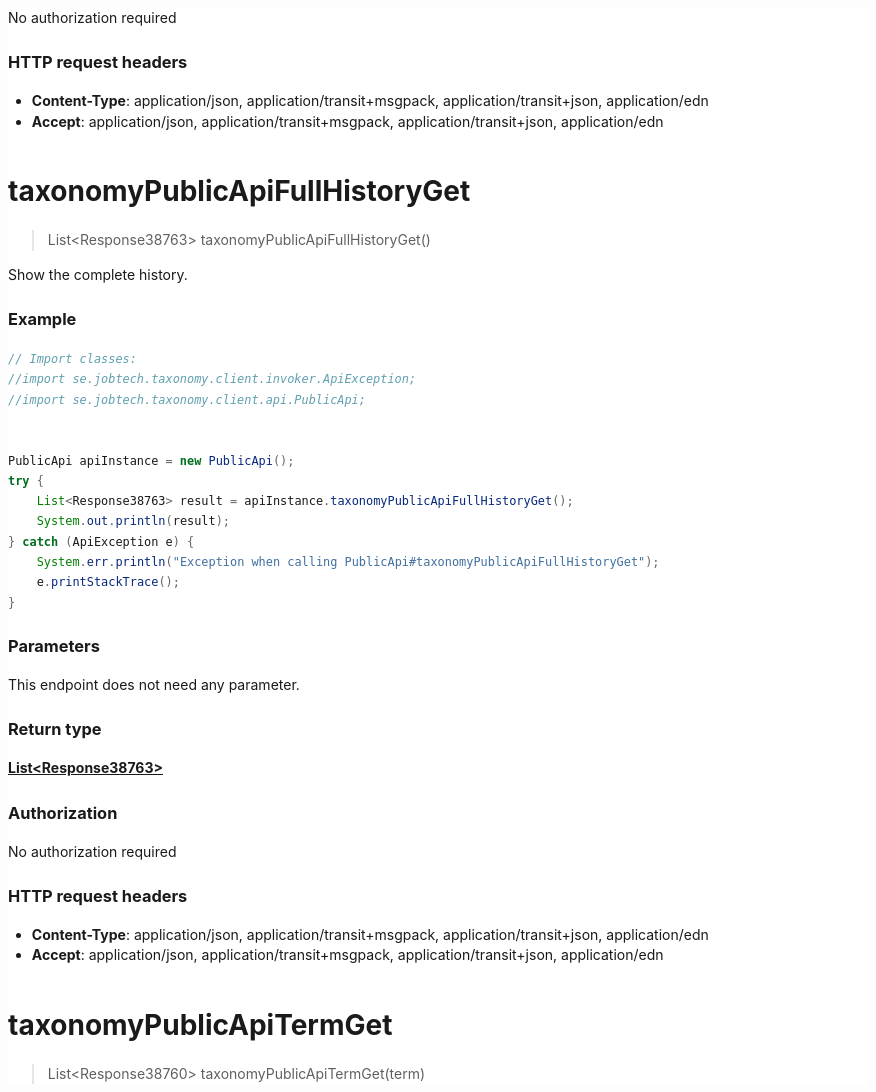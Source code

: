 No authorization required

### HTTP request headers

 - **Content-Type**: application/json, application/transit+msgpack, application/transit+json, application/edn
 - **Accept**: application/json, application/transit+msgpack, application/transit+json, application/edn

<a name="taxonomyPublicApiFullHistoryGet"></a>
# **taxonomyPublicApiFullHistoryGet**
> List&lt;Response38763&gt; taxonomyPublicApiFullHistoryGet()

Show the complete history.

### Example
```java
// Import classes:
//import se.jobtech.taxonomy.client.invoker.ApiException;
//import se.jobtech.taxonomy.client.api.PublicApi;


PublicApi apiInstance = new PublicApi();
try {
    List<Response38763> result = apiInstance.taxonomyPublicApiFullHistoryGet();
    System.out.println(result);
} catch (ApiException e) {
    System.err.println("Exception when calling PublicApi#taxonomyPublicApiFullHistoryGet");
    e.printStackTrace();
}
```

### Parameters
This endpoint does not need any parameter.

### Return type

[**List&lt;Response38763&gt;**](Response38763.md)

### Authorization

No authorization required

### HTTP request headers

 - **Content-Type**: application/json, application/transit+msgpack, application/transit+json, application/edn
 - **Accept**: application/json, application/transit+msgpack, application/transit+json, application/edn

<a name="taxonomyPublicApiTermGet"></a>
# **taxonomyPublicApiTermGet**
> List&lt;Response38760&gt; taxonomyPublicApiTermGet(term)

